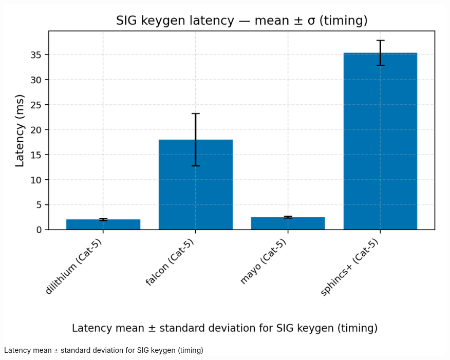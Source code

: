 ![20251008T114603Z/category_5/latency_distribution_timing_sig_keygen.png](20251008T114603Z/category_5/latency_distribution_timing_sig_keygen.png)

Latency mean ± standard deviation for SIG keygen (timing)
